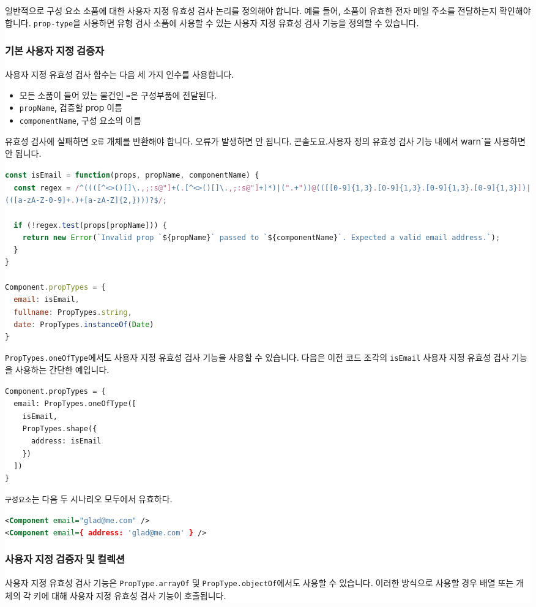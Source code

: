 일반적으로 구성 요소 소품에 대한 사용자 지정 유효성 검사 논리를 정의해야 합니다. 예를 들어, 소품이 유효한 전자 메일 주소를 전달하는지 확인해야 합니다. `prop-type`을 사용하면 유형 검사 소품에 사용할 수 있는 사용자 지정 유효성 검사 기능을 정의할 수 있습니다.

### 기본 사용자 지정 검증자

사용자 지정 유효성 검사 함수는 다음 세 가지 인수를 사용합니다.

- 모든 소품이 들어 있는 물건인 `➡`은 구성부품에 전달된다.
- `propName`, 검증할 prop 이름
- `componentName`, 구성 요소의 이름

유효성 검사에 실패하면 `오류` 개체를 반환해야 합니다. 오류가 발생하면 안 됩니다. 콘솔도요.사용자 정의 유효성 검사 기능 내에서 warn`을 사용하면 안 됩니다.

```js
const isEmail = function(props, propName, componentName) {
  const regex = /^((([^<>()[]\.,;:s@"]+(.[^<>()[]\.,;:s@"]+)*)|(".+"))@(([[0-9]{1,3}.[0-9]{1,3}.[0-9]{1,3}.[0-9]{1,3}])|(([a-zA-Z-0-9]+.)+[a-zA-Z]{2,})))?$/;
  
  if (!regex.test(props[propName])) {
    return new Error(`Invalid prop `${propName}` passed to `${componentName}`. Expected a valid email address.`);
  }
}

Component.propTypes = {
  email: isEmail,
  fullname: PropTypes.string,
  date: PropTypes.instanceOf(Date)
}
```

`PropTypes.oneOfType`에서도 사용자 지정 유효성 검사 기능을 사용할 수 있습니다. 다음은 이전 코드 조각의 `isEmail` 사용자 지정 유효성 검사 기능을 사용하는 간단한 예입니다.

```undefined
Component.propTypes = {
  email: PropTypes.oneOfType([
    isEmail,
    PropTypes.shape({
      address: isEmail
    })
  ])
}
```

`구성요소`는 다음 두 시나리오 모두에서 유효하다.

```xml
<Component email="glad@me.com" />
<Component email={ address: 'glad@me.com' } />
```

### 사용자 지정 검증자 및 컬렉션

사용자 지정 유효성 검사 기능은 `PropType.arrayOf` 및 `PropType.objectOf`에서도 사용할 수 있습니다. 이러한 방식으로 사용할 경우 배열 또는 개체의 각 키에 대해 사용자 지정 유효성 검사 기능이 호출됩니다.
